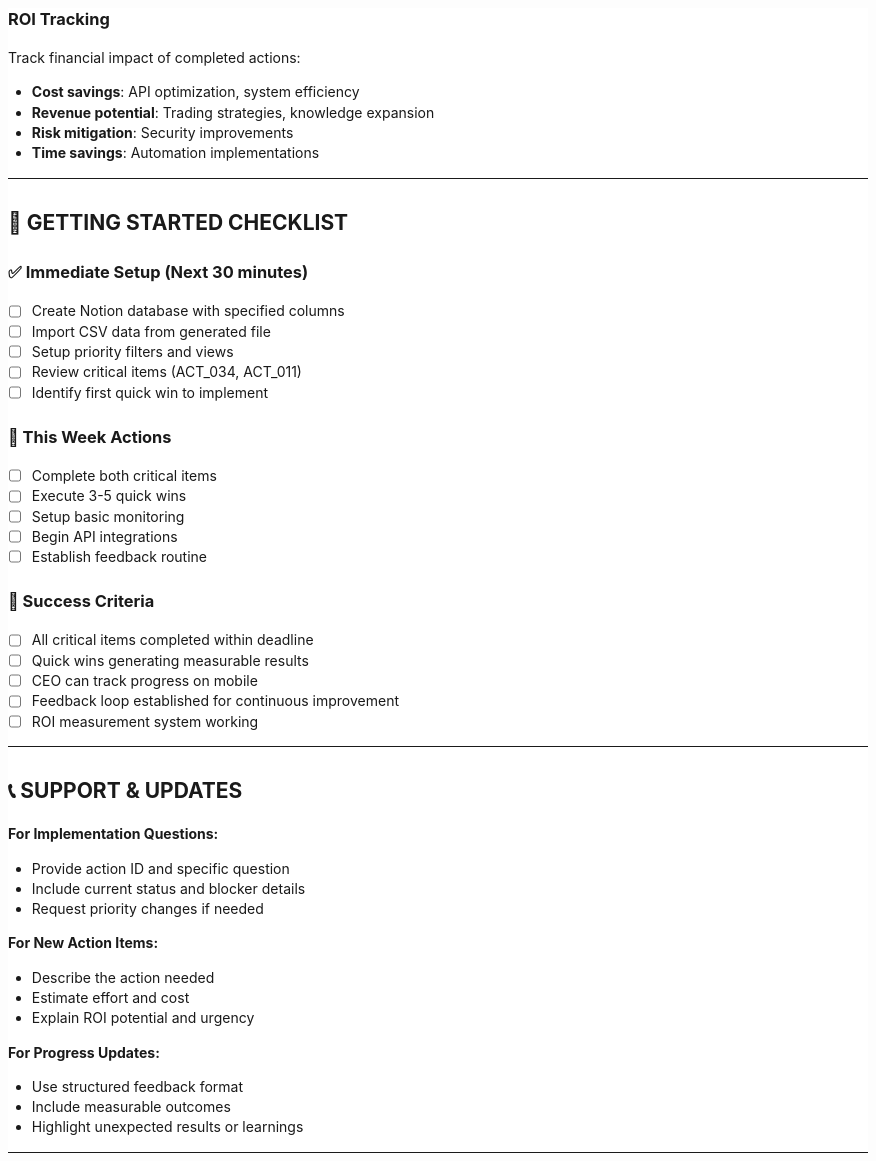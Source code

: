 ### **ROI Tracking**
Track financial impact of completed actions:
- **Cost savings**: API optimization, system efficiency
- **Revenue potential**: Trading strategies, knowledge expansion  
- **Risk mitigation**: Security improvements
- **Time savings**: Automation implementations

---

## 🚀 **GETTING STARTED CHECKLIST**

### **✅ Immediate Setup (Next 30 minutes)**
- [ ] Create Notion database with specified columns
- [ ] Import CSV data from generated file
- [ ] Setup priority filters and views
- [ ] Review critical items (ACT_034, ACT_011)
- [ ] Identify first quick win to implement

### **📅 This Week Actions**
- [ ] Complete both critical items
- [ ] Execute 3-5 quick wins
- [ ] Setup basic monitoring
- [ ] Begin API integrations
- [ ] Establish feedback routine

### **🎯 Success Criteria**
- [ ] All critical items completed within deadline
- [ ] Quick wins generating measurable results
- [ ] CEO can track progress on mobile
- [ ] Feedback loop established for continuous improvement
- [ ] ROI measurement system working

---

## 📞 **SUPPORT & UPDATES**

**For Implementation Questions:**
- Provide action ID and specific question
- Include current status and blocker details
- Request priority changes if needed

**For New Action Items:**
- Describe the action needed
- Estimate effort and cost
- Explain ROI potential and urgency

**For Progress Updates:**
- Use structured feedback format
- Include measurable outcomes
- Highlight unexpected results or learnings

---